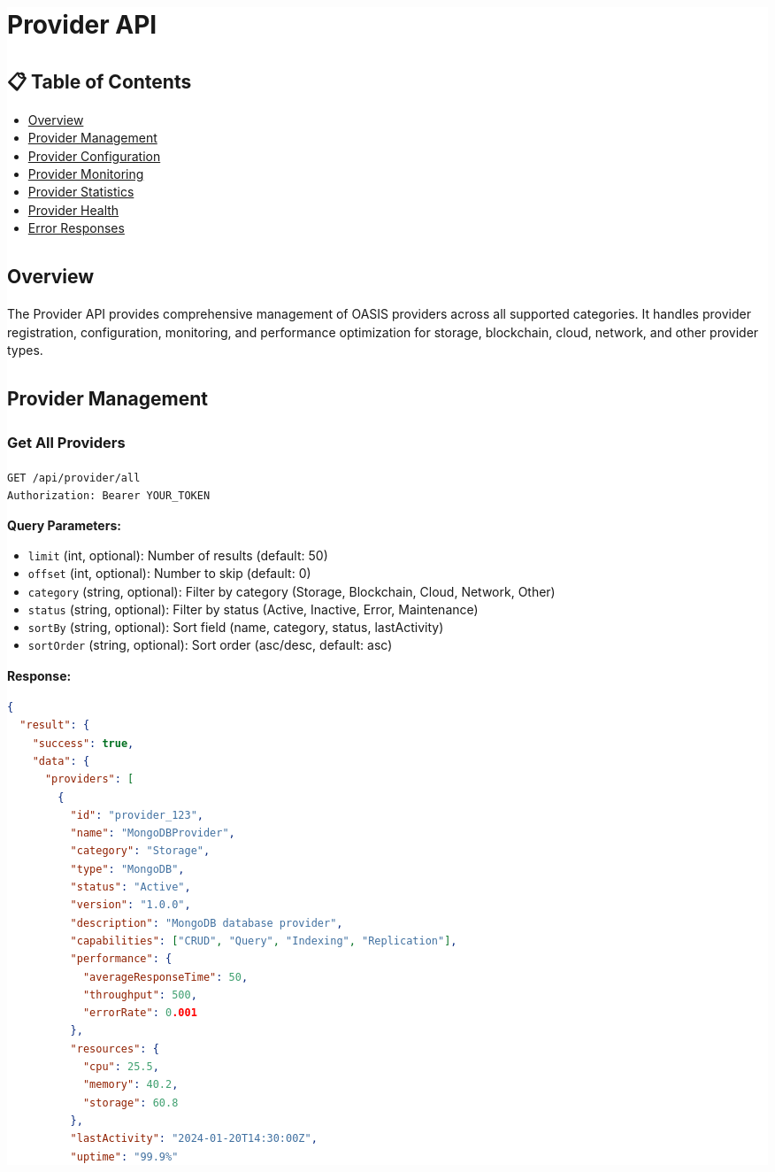 # Provider API

## 📋 **Table of Contents**

- [Overview](#overview)
- [Provider Management](#provider-management)
- [Provider Configuration](#provider-configuration)
- [Provider Monitoring](#provider-monitoring)
- [Provider Statistics](#provider-statistics)
- [Provider Health](#provider-health)
- [Error Responses](#error-responses)

## Overview

The Provider API provides comprehensive management of OASIS providers across all supported categories. It handles provider registration, configuration, monitoring, and performance optimization for storage, blockchain, cloud, network, and other provider types.

## Provider Management

### Get All Providers
```http
GET /api/provider/all
Authorization: Bearer YOUR_TOKEN
```

**Query Parameters:**
- `limit` (int, optional): Number of results (default: 50)
- `offset` (int, optional): Number to skip (default: 0)
- `category` (string, optional): Filter by category (Storage, Blockchain, Cloud, Network, Other)
- `status` (string, optional): Filter by status (Active, Inactive, Error, Maintenance)
- `sortBy` (string, optional): Sort field (name, category, status, lastActivity)
- `sortOrder` (string, optional): Sort order (asc/desc, default: asc)

**Response:**
```json
{
  "result": {
    "success": true,
    "data": {
      "providers": [
        {
          "id": "provider_123",
          "name": "MongoDBProvider",
          "category": "Storage",
          "type": "MongoDB",
          "status": "Active",
          "version": "1.0.0",
          "description": "MongoDB database provider",
          "capabilities": ["CRUD", "Query", "Indexing", "Replication"],
          "performance": {
            "averageResponseTime": 50,
            "throughput": 500,
            "errorRate": 0.001
          },
          "resources": {
            "cpu": 25.5,
            "memory": 40.2,
            "storage": 60.8
          },
          "lastActivity": "2024-01-20T14:30:00Z",
          "uptime": "99.9%"
```